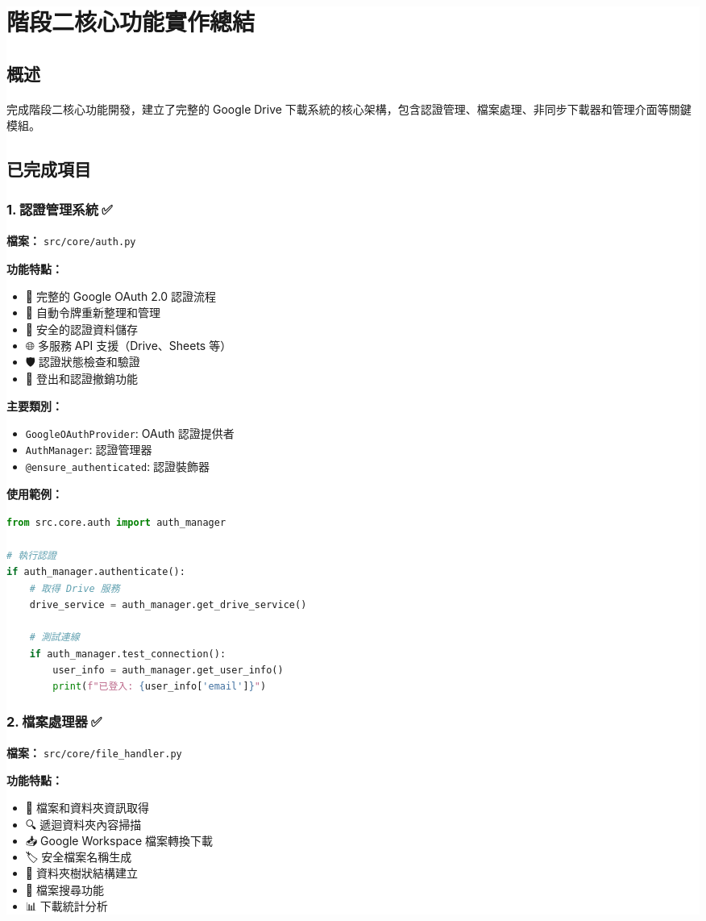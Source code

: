 # 階段二核心功能實作總結

## 概述

完成階段二核心功能開發，建立了完整的 Google Drive 下載系統的核心架構，包含認證管理、檔案處理、非同步下載器和管理介面等關鍵模組。

## 已完成項目

### 1. 認證管理系統 ✅

**檔案：** `src/core/auth.py`

**功能特點：**
- 🔐 完整的 Google OAuth 2.0 認證流程
- 🔄 自動令牌重新整理和管理
- 💾 安全的認證資料儲存
- 🌐 多服務 API 支援（Drive、Sheets 等）
- 🛡️ 認證狀態檢查和驗證
- 🚪 登出和認證撤銷功能

**主要類別：**
- `GoogleOAuthProvider`: OAuth 認證提供者
- `AuthManager`: 認證管理器
- `@ensure_authenticated`: 認證裝飾器

**使用範例：**
```python
from src.core.auth import auth_manager

# 執行認證
if auth_manager.authenticate():
    # 取得 Drive 服務
    drive_service = auth_manager.get_drive_service()
    
    # 測試連線
    if auth_manager.test_connection():
        user_info = auth_manager.get_user_info()
        print(f"已登入: {user_info['email']}")
```

### 2. 檔案處理器 ✅

**檔案：** `src/core/file_handler.py`

**功能特點：**
- 📄 檔案和資料夾資訊取得
- 🔍 遞迴資料夾內容掃描
- 📥 Google Workspace 檔案轉換下載
- 🏷️ 安全檔案名稱生成
- 🌳 資料夾樹狀結構建立
- 🔎 檔案搜尋功能
- 📊 下載統計分析

